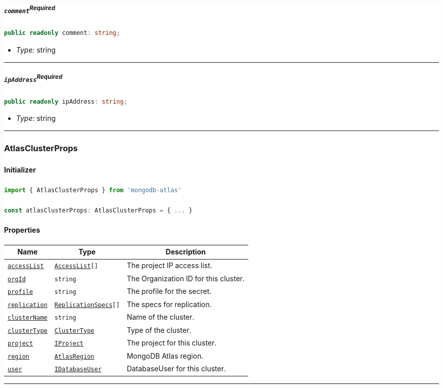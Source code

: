 
##### `comment`<sup>Required</sup> <a name="comment" id="mongodb-atlas.AccessList.property.comment"></a>

```typescript
public readonly comment: string;
```

- *Type:* string

---

##### `ipAddress`<sup>Required</sup> <a name="ipAddress" id="mongodb-atlas.AccessList.property.ipAddress"></a>

```typescript
public readonly ipAddress: string;
```

- *Type:* string

---

### AtlasClusterProps <a name="AtlasClusterProps" id="mongodb-atlas.AtlasClusterProps"></a>

#### Initializer <a name="Initializer" id="mongodb-atlas.AtlasClusterProps.Initializer"></a>

```typescript
import { AtlasClusterProps } from 'mongodb-atlas'

const atlasClusterProps: AtlasClusterProps = { ... }
```

#### Properties <a name="Properties" id="Properties"></a>

| **Name** | **Type** | **Description** |
| --- | --- | --- |
| <code><a href="#mongodb-atlas.AtlasClusterProps.property.accessList">accessList</a></code> | <code><a href="#mongodb-atlas.AccessList">AccessList</a>[]</code> | The project IP access list. |
| <code><a href="#mongodb-atlas.AtlasClusterProps.property.orgId">orgId</a></code> | <code>string</code> | The Organization ID for this cluster. |
| <code><a href="#mongodb-atlas.AtlasClusterProps.property.profile">profile</a></code> | <code>string</code> | The profile for the secret. |
| <code><a href="#mongodb-atlas.AtlasClusterProps.property.replication">replication</a></code> | <code><a href="#mongodb-atlas.ReplicationSpecs">ReplicationSpecs</a>[]</code> | The specs for replication. |
| <code><a href="#mongodb-atlas.AtlasClusterProps.property.clusterName">clusterName</a></code> | <code>string</code> | Name of the cluster. |
| <code><a href="#mongodb-atlas.AtlasClusterProps.property.clusterType">clusterType</a></code> | <code><a href="#mongodb-atlas.ClusterType">ClusterType</a></code> | Type of the cluster. |
| <code><a href="#mongodb-atlas.AtlasClusterProps.property.project">project</a></code> | <code><a href="#mongodb-atlas.IProject">IProject</a></code> | The project for this cluster. |
| <code><a href="#mongodb-atlas.AtlasClusterProps.property.region">region</a></code> | <code><a href="#mongodb-atlas.AtlasRegion">AtlasRegion</a></code> | MongoDB Atlas region. |
| <code><a href="#mongodb-atlas.AtlasClusterProps.property.user">user</a></code> | <code><a href="#mongodb-atlas.IDatabaseUser">IDatabaseUser</a></code> | DatabaseUser for this cluster. |

---
